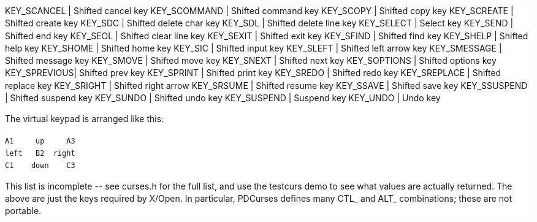    KEY_SCANCEL  | Shifted cancel key
   KEY_SCOMMAND | Shifted command key
   KEY_SCOPY    | Shifted copy key
   KEY_SCREATE  | Shifted create key
   KEY_SDC      | Shifted delete char key
   KEY_SDL      | Shifted delete line key
   KEY_SELECT   | Select key
   KEY_SEND     | Shifted end key
   KEY_SEOL     | Shifted clear line key
   KEY_SEXIT    | Shifted exit key
   KEY_SFIND    | Shifted find key
   KEY_SHELP    | Shifted help key
   KEY_SHOME    | Shifted home key
   KEY_SIC      | Shifted input key
   KEY_SLEFT    | Shifted left arrow key
   KEY_SMESSAGE | Shifted message key
   KEY_SMOVE    | Shifted move key
   KEY_SNEXT    | Shifted next key
   KEY_SOPTIONS | Shifted options key
   KEY_SPREVIOUS| Shifted prev key
   KEY_SPRINT   | Shifted print key
   KEY_SREDO    | Shifted redo key
   KEY_SREPLACE | Shifted replace key
   KEY_SRIGHT   | Shifted right arrow
   KEY_SRSUME   | Shifted resume key
   KEY_SSAVE    | Shifted save key
   KEY_SSUSPEND | Shifted suspend key
   KEY_SUNDO    | Shifted undo key
   KEY_SUSPEND  | Suspend key
   KEY_UNDO     | Undo key

The virtual keypad is arranged like this:

    A1     up     A3
    left   B2  right
    C1    down    C3

This list is incomplete -- see curses.h for the full list, and use the
testcurs demo to see what values are actually returned. The above are
just the keys required by X/Open. In particular, PDCurses defines many
CTL_ and ALT_ combinations; these are not portable.

[elsewhere]: MANUAL.md

